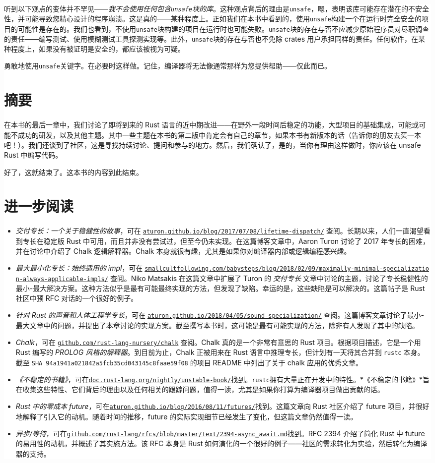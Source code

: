 听到以下观点的变体并不罕见——*我不会使用任何包含`unsafe`块的库*。这种观点背后的理由是`unsafe`，嗯，表明该库可能存在潜在的不安全性，并可能导致您精心设计的程序崩溃。这是真的——某种程度上。正如我们在本书中看到的，使用`unsafe`构建一个在运行时完全安全的项目的可能性是存在的。我们也看到，不使用`unsafe`块构建的项目在运行时也可能失败。`unsafe`块的存在与否不应减少原始程序员对尽职调查的责任——编写测试、使用模糊测试工具探测实现等。此外，`unsafe`块的存在与否也不免除 crates 用户承担同样的责任。任何软件，在某种程度上，如果没有被证明是安全的，都应该被视为可疑。

勇敢地使用`unsafe`关键字。在必要时这样做。记住，编译器将无法像通常那样为您提供帮助——仅此而已。

# 摘要

在本书的最后一章中，我们讨论了即将到来的 Rust 语言的近中期改进——在野外一段时间后稳定的功能，大型项目的基础集成，可能或可能不成功的研发，以及其他主题。其中一些主题在本书的第二版中肯定会有自己的章节，如果本书有新版本的话（告诉你的朋友去买一本吧！）。我们还谈到了社区，这是寻找持续讨论、提问和参与的地方。然后，我们确认了，是的，当你有理由这样做时，你应该在 unsafe Rust 中编写代码。

好了，这就结束了。这本书的内容到此结束。

# 进一步阅读

+   *交付专长：一个关于稳健性的故事*，可在 [`aturon.github.io/blog/2017/07/08/lifetime-dispatch/`](https://aturon.github.io/blog/2017/07/08/lifetime-dispatch/) 查阅。长期以来，人们一直渴望看到专长在稳定版 Rust 中可用，而且并非没有尝试过，但至今仍未实现。在这篇博客文章中，Aaron Turon 讨论了 2017 年专长的困难，并在讨论中介绍了 Chalk 逻辑解释器。Chalk 本身就很有趣，尤其是如果你对编译器内部或逻辑编程感兴趣。

+   *最大最小化专长：始终适用的 impl*，可在 [`smallcultfollowing.com/babysteps/blog/2018/02/09/maximally-minimal-specialization-always-applicable-impls/`](http://smallcultfollowing.com/babysteps/blog/2018/02/09/maximally-minimal-specialization-always-applicable-impls/) 查阅。Niko Matsakis 在这篇文章中扩展了 Turon 的 *交付专长* 文章中讨论的主题，讨论了专长稳健性的最小-最大解决方案。这种方法似乎是最有可能最终实现的方法，但发现了缺陷。幸运的是，这些缺陷是可以解决的。这篇帖子是 Rust 社区中预 RFC 对话的一个很好的例子。

+   *针对 Rust 的声音和人体工程学专长*，可在 [`aturon.github.io/2018/04/05/sound-specialization/`](http://aturon.github.io/2018/04/05/sound-specialization/) 查阅。这篇博客文章讨论了最小-最大文章中的问题，并提出了本章讨论的实现方案。截至撰写本书时，这可能是最有可能实现的方法，除非有人发现了其中的缺陷。

+   *Chalk*，可在 [`github.com/rust-lang-nursery/chalk`](https://github.com/rust-lang-nursery/chalk) 查阅。Chalk 真的是一个非常有意思的 Rust 项目。根据项目描述，它是一个用 Rust 编写的 *PROLOG 风格的解释器*。到目前为止，Chalk 正被用来在 Rust 语言中推理专长，但计划有一天将其合并到 `rustc` 本身。截至 `SHA 94a1941a021842a5fcb35cd043145c8faae59f08` 的项目 README 中列出了关于 chalk 应用的优秀文章。

+   *《不稳定的书籍》*，可在[`doc.rust-lang.org/nightly/unstable-book/`](https://doc.rust-lang.org/nightly/unstable-book/)找到。`rustc`拥有大量正在开发中的特性。*《不稳定的书籍》*旨在收集这些特性、它们背后的理由以及任何相关的跟踪问题，值得一读，尤其是如果你打算为编译器项目做出贡献的话。

+   *Rust 中的零成本 future*，可在[`aturon.github.io/blog/2016/08/11/futures/`](http://aturon.github.io/blog/2016/08/11/futures/)找到。这篇文章向 Rust 社区介绍了 future 项目，并很好地解释了引入它的动机。随着时间的推移，future 的实际实现细节已经发生了变化，但这篇文章仍然值得一读。

+   *异步/等待*，可在[`github.com/rust-lang/rfcs/blob/master/text/2394-async_await.md`](https://github.com/rust-lang/rfcs/blob/master/text/2394-async_await.md)找到。RFC 2394 介绍了简化 Rust 中 future 的易用性的动机，并概述了其实施方法。该 RFC 本身是 Rust 如何演化的一个很好的例子——社区的需求转化为实验，然后转化为编译器的支持。

